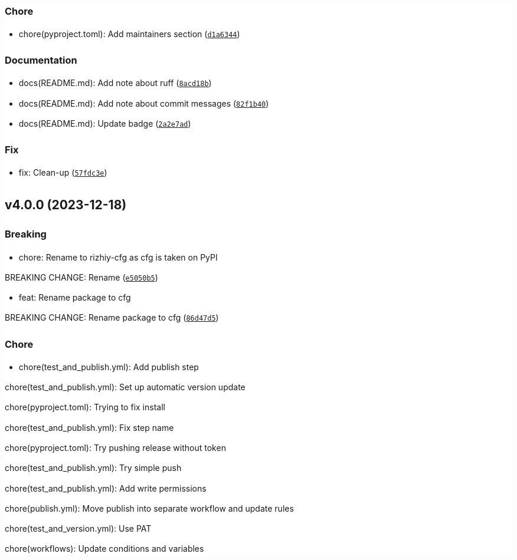 ### Chore

* chore(pyproject.toml): Add maintainers section ([`d1a6344`](https://github.com/Rizhiy/pycs/commit/d1a6344a7c15db2714d630bc9f71ddf148773c30))

### Documentation

* docs(README.md): Add note about ruff ([`8acd18b`](https://github.com/Rizhiy/pycs/commit/8acd18bcf97be00d7c74cf21ec0d0e6cf0d9923b))

* docs(README.md): Add note about commit messages ([`82f1b40`](https://github.com/Rizhiy/pycs/commit/82f1b4085eee68dae53dcecb0149eab16dee4e10))

* docs(README.md): Update badge ([`2a2e7ad`](https://github.com/Rizhiy/pycs/commit/2a2e7ad3c5145d60e1b35bb5bbcbda38c903fb7b))

### Fix

* fix: Clean-up ([`57fdc3e`](https://github.com/Rizhiy/pycs/commit/57fdc3ef278d36d3ba72db484498821dda59a1b2))


## v4.0.0 (2023-12-18)

### Breaking

* chore: Rename to rizhiy-cfg as cfg is taken on PyPI

BREAKING CHANGE: Rename ([`e5050b5`](https://github.com/Rizhiy/pycs/commit/e5050b5d0de80a6e1ede6fea02e2d762b2a172b7))

* feat: Rename package to cfg

BREAKING CHANGE: Rename package to cfg ([`86d47d5`](https://github.com/Rizhiy/pycs/commit/86d47d51569d0948d38b294dea6c3b803a02f3a5))

### Chore

* chore(test_and_publish.yml): Add publish step

chore(test_and_publish.yml): Set up automatic version update

chore(pyproject.toml): Trying to fix install

chore(test_and_publish.yml): Fix step name

chore(pyproject.toml): Try pushing release without token

chore(test_and_publish.yml): Try simple push

chore(test_and_publish.yml): Add write permissions

chore(publish.yml): Move publish into separate workflow and update rules

chore(test_and_version.yml): Use PAT

chore(workflows): Update conditions and variables
